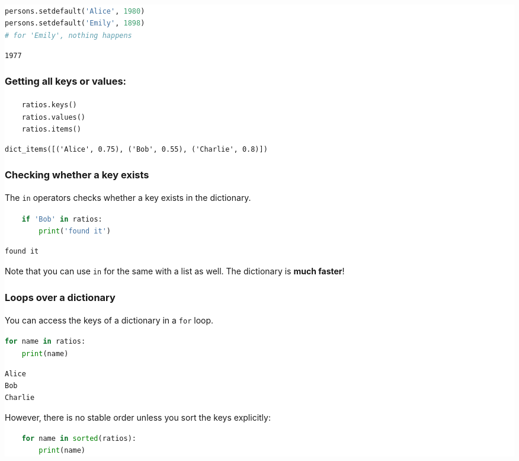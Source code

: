 ```python
persons.setdefault('Alice', 1980)
persons.setdefault('Emily', 1898)
# for 'Emily', nothing happens
```




    1977



### Getting all keys or values:

 


```python
    ratios.keys()
    ratios.values()
    ratios.items()
```




    dict_items([('Alice', 0.75), ('Bob', 0.55), ('Charlie', 0.8)])



### Checking whether a key exists

The `in` operators checks whether a key exists in the dictionary.


```python
    if 'Bob' in ratios:
        print('found it')
```

    found it


Note that you can use `in` for the same with a list as well. The dictionary is **much faster**!


### Loops over a dictionary

You can access the keys of a dictionary in a `for` loop.


```python
for name in ratios:
    print(name)
```

    Alice
    Bob
    Charlie


However, there is no stable order unless you sort the keys explicitly:


```python
    for name in sorted(ratios):
        print(name)    
```
